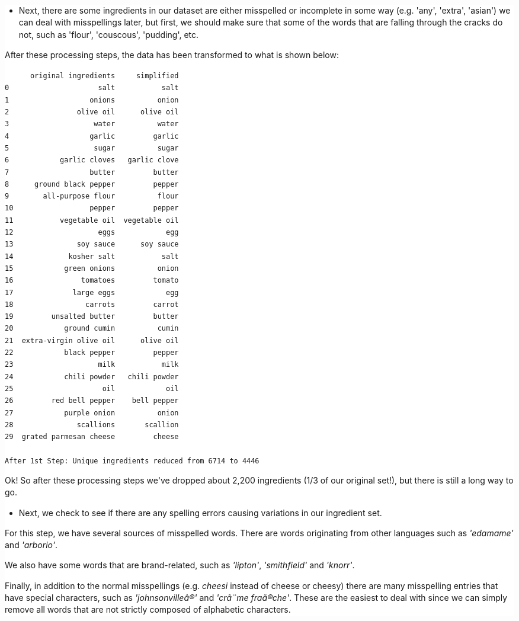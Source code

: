 * Next, there are some ingredients in our dataset are either misspelled or incomplete in some way (e.g. 'any', 'extra', 'asian') we can deal with misspellings later, but first, we should make sure that some of the words that are falling through the cracks do not, such as 'flour', 'couscous', 'pudding', etc.

After these processing steps, the data has been transformed to what is shown below:


          original ingredients     simplified
    0                     salt           salt
    1                   onions          onion
    2                olive oil      olive oil
    3                    water          water
    4                   garlic         garlic
    5                    sugar          sugar
    6            garlic cloves   garlic clove
    7                   butter         butter
    8      ground black pepper         pepper
    9        all-purpose flour          flour
    10                  pepper         pepper
    11           vegetable oil  vegetable oil
    12                    eggs            egg
    13               soy sauce      soy sauce
    14             kosher salt           salt
    15            green onions          onion
    16                tomatoes         tomato
    17              large eggs            egg
    18                 carrots         carrot
    19         unsalted butter         butter
    20            ground cumin          cumin
    21  extra-virgin olive oil      olive oil
    22            black pepper         pepper
    23                    milk           milk
    24            chili powder   chili powder
    25                     oil            oil
    26         red bell pepper    bell pepper
    27            purple onion          onion
    28               scallions       scallion
    29  grated parmesan cheese         cheese
    
    After 1st Step: Unique ingredients reduced from 6714 to 4446
    

Ok! So after these processing steps we've dropped about 2,200 ingredients (1/3 of our original set!), but there is still a long way to go. 

* Next, we check to see if there are any spelling errors causing variations in our ingredient set.

For this step, we have several sources of misspelled words. There are words originating from other languages such as *'edamame'* and *'arborio'*.

We also have some words that are brand-related, such as *'lipton'*, *'smithfield'* and *'knorr'*.

Finally, in addition to the normal misspellings (e.g. *cheesi* instead of cheese or cheesy) there are many misspelling entries that have special characters, such as *'johnsonvilleâ®'* and *'crã¨me fraã®che'*. These are the easiest to deal with since we can simply remove all words that are not strictly composed of alphabetic characters.

